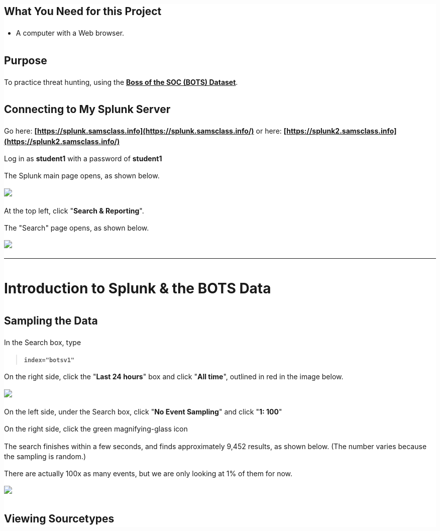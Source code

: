 ﻿## What You Need for this Project

-   A computer with a Web browser.

## Purpose

To practice threat hunting, using the [**Boss of the SOC (BOTS) Dataset**](https://github.com/splunk/botsv1).

## Connecting to My Splunk Server

Go here: **[https://splunk.samsclass.info](https://splunk.samsclass.info/)** or here: **[https://splunk2.samsclass.info](https://splunk2.samsclass.info/)**

Log in as  **student1**  with a password of  **student1**

The Splunk main page opens, as shown below.

![](https://samsclass.info/50/proj/p1xbots2.png)

At the top left, click "**Search & Reporting**".

The "Search" page opens, as shown below.

![](https://samsclass.info/50/proj/p1xbots3.png)

----------

# Introduction to Splunk & the BOTS Data

## Sampling the Data

In the Search box, type

> **`index="botsv1"`**

On the right side, click the "**Last 24 hours**" box and click "**All time**", outlined in red in the image below.

![](https://samsclass.info/50/proj/botsv1-1.png)

On the left side, under the Search box, click "**No Event Sampling**" and click "**1: 100**"

On the right side, click the green magnifying-glass icon

The search finishes within a few seconds, and finds approximately 9,452 results, as shown below. (The number varies because the sampling is random.)

There are actually 100x as many events, but we are only looking at 1% of them for now.

![](https://samsclass.info/50/proj/p1xbots4.png)

## Viewing Sourcetypes
